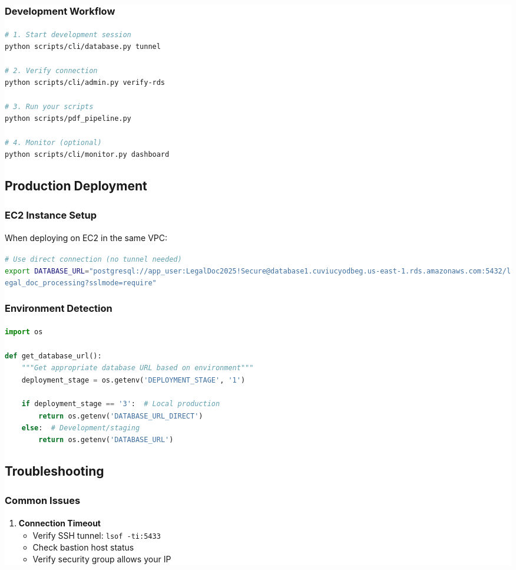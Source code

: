 ```bash
```

### Development Workflow

```bash
# 1. Start development session
python scripts/cli/database.py tunnel

# 2. Verify connection
python scripts/cli/admin.py verify-rds

# 3. Run your scripts
python scripts/pdf_pipeline.py

# 4. Monitor (optional)
python scripts/cli/monitor.py dashboard
```

## Production Deployment

### EC2 Instance Setup

When deploying on EC2 in the same VPC:

```bash
# Use direct connection (no tunnel needed)
export DATABASE_URL="postgresql://app_user:LegalDoc2025!Secure@database1.cuviucyodbeg.us-east-1.rds.amazonaws.com:5432/legal_doc_processing?sslmode=require"
```

### Environment Detection

```python
import os

def get_database_url():
    """Get appropriate database URL based on environment"""
    deployment_stage = os.getenv('DEPLOYMENT_STAGE', '1')
    
    if deployment_stage == '3':  # Local production
        return os.getenv('DATABASE_URL_DIRECT')
    else:  # Development/staging
        return os.getenv('DATABASE_URL')
```

## Troubleshooting

### Common Issues

1. **Connection Timeout**
   - Verify SSH tunnel: `lsof -ti:5433`
   - Check bastion host status
   - Verify security group allows your IP
